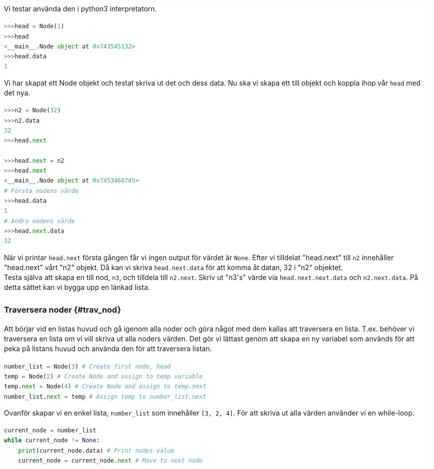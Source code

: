 Vi testar använda den i python3 interpretatorn.

```python
>>>head = Node(1)
>>>head
<__main__.Node object at 0x743545132>
>>>head.data
1
```

Vi har skapat ett Node objekt och testat skriva ut det och dess data.
Nu ska vi skapa ett till objekt och koppla ihop vår `head` med det nya.

```python
>>>n2 = Node(32)
>>>n2.data
32
>>>head.next

>>>head.next = n2
>>>head.next
<__main__.Node object at 0x7453468745>
# Första nodens värde
>>>head.data
1
# Andra nodens värde
>>>head.next.data
32
```

När vi printar `head.next` första gången får vi ingen output för värdet är `None`. Efter vi tilldelat "head.next" till `n2` innehåller "head.next" vårt "n2" objekt. Då kan vi skriva `head.next.data` för att komma åt datan, 32 i "n2" objektet.  
Testa själva att skapa en till nod, `n3`, och tilldela till `n2.next`. Skriv ut "n3's" värde via `head.next.next.data` och `n2.next.data`. På detta sättet kan vi bygga upp en länkad lista.



### Traversera noder {#trav_nod}

Att börjar vid en listas huvud och gå igenom alla noder och göra något med dem kallas att traversera en lista. T.ex. behöver vi traversera en lista om vi vill skriva ut alla noders värden. Det gör vi lättast genom att skapa en ny variabel som används för att peka på listans huvud och använda den för att traversera listan.

```python
number_list = Node(3) # Create first node, head
temp = Node(2) # Create Node and assign to temp variable
temp.next = Node(4) # Create Node and assign to temp.next
number_list.next = temp # Assign temp to number_list.next
```
Ovanför skapar vi en enkel lista, `number_list` som innehåller `[3, 2, 4]`. För att skriva ut alla värden använder vi en while-loop.

```python
current_node = number_list
while current_node != None:
    print(current_node.data) # Print nodes value
    current_node = current_node.next # Move to next node
```

